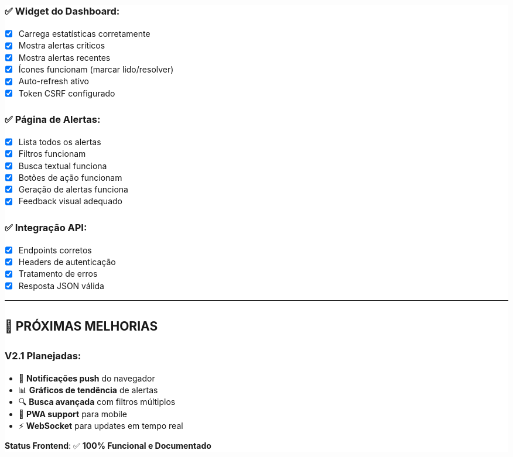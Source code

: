 ### ✅ **Widget do Dashboard:**
- [x] Carrega estatísticas corretamente
- [x] Mostra alertas críticos
- [x] Mostra alertas recentes  
- [x] Ícones funcionam (marcar lido/resolver)
- [x] Auto-refresh ativo
- [x] Token CSRF configurado

### ✅ **Página de Alertas:**
- [x] Lista todos os alertas
- [x] Filtros funcionam
- [x] Busca textual funciona
- [x] Botões de ação funcionam
- [x] Geração de alertas funciona
- [x] Feedback visual adequado

### ✅ **Integração API:**
- [x] Endpoints corretos
- [x] Headers de autenticação
- [x] Tratamento de erros
- [x] Resposta JSON válida

---

## 🚀 PRÓXIMAS MELHORIAS

### **V2.1 Planejadas:**
- 🔔 **Notificações push** do navegador
- 📊 **Gráficos de tendência** de alertas
- 🔍 **Busca avançada** com filtros múltiplos
- 📱 **PWA support** para mobile
- ⚡ **WebSocket** para updates em tempo real

**Status Frontend**: ✅ **100% Funcional e Documentado**
